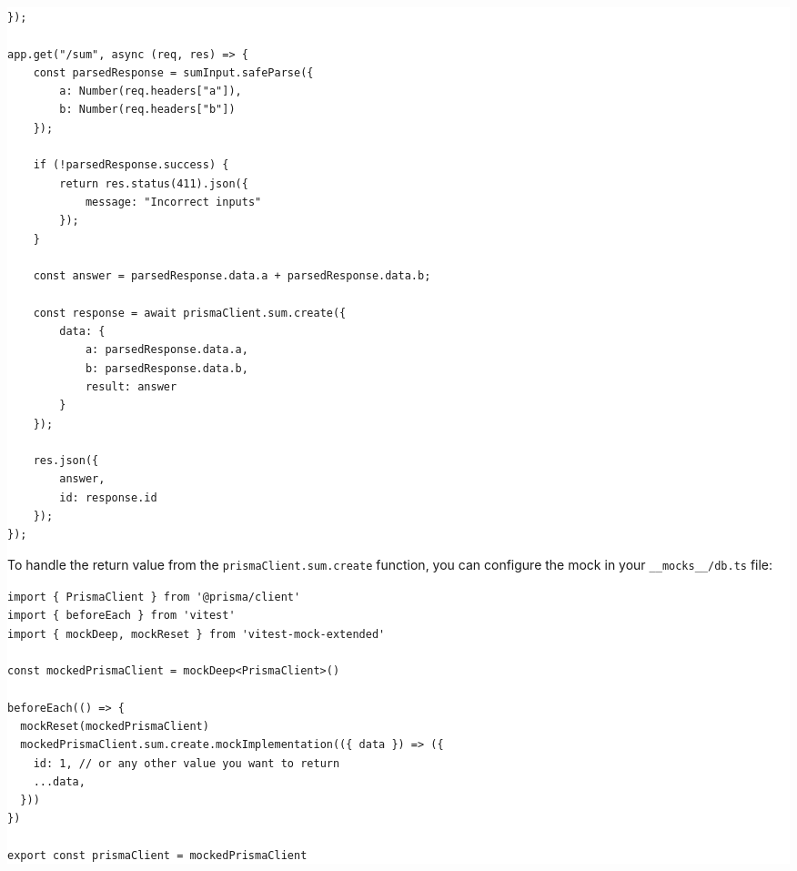 ```tsx
});

app.get("/sum", async (req, res) => {
    const parsedResponse = sumInput.safeParse({
        a: Number(req.headers["a"]),
        b: Number(req.headers["b"])
    });

    if (!parsedResponse.success) {
        return res.status(411).json({
            message: "Incorrect inputs"
        });
    }

    const answer = parsedResponse.data.a + parsedResponse.data.b;

    const response = await prismaClient.sum.create({
        data: {
            a: parsedResponse.data.a,
            b: parsedResponse.data.b,
            result: answer
        }
    });

    res.json({
        answer,
        id: response.id
    });
});
```

To handle the return value from the `prismaClient.sum.create` function, you can configure the mock in your `__mocks__/db.ts` file:

```tsx
import { PrismaClient } from '@prisma/client'
import { beforeEach } from 'vitest'
import { mockDeep, mockReset } from 'vitest-mock-extended'

const mockedPrismaClient = mockDeep<PrismaClient>()

beforeEach(() => {
  mockReset(mockedPrismaClient)
  mockedPrismaClient.sum.create.mockImplementation(({ data }) => ({
    id: 1, // or any other value you want to return
    ...data,
  }))
})

export const prismaClient = mockedPrismaClient
```
